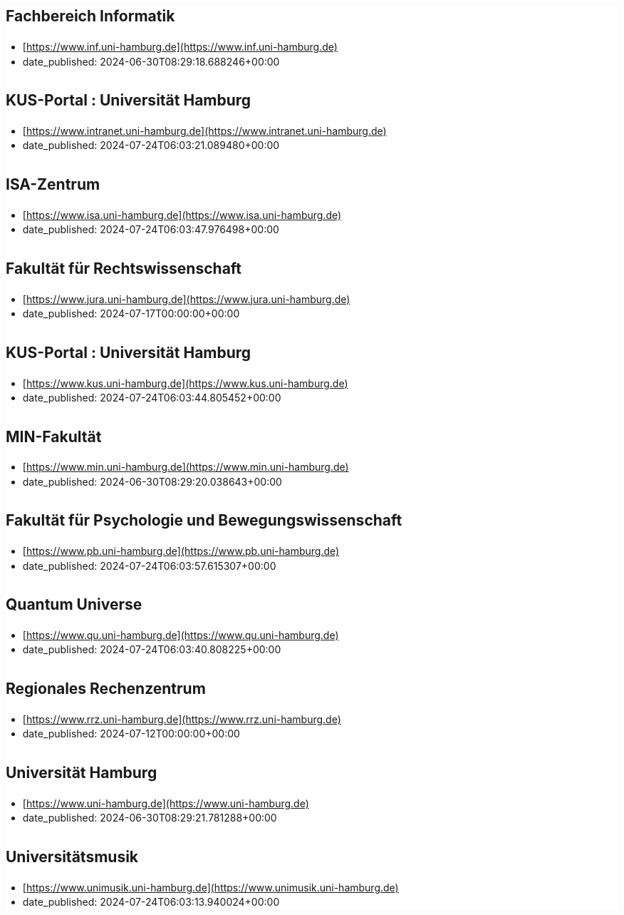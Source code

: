  ## Fachbereich Informatik
 - [https://www.inf.uni-hamburg.de](https://www.inf.uni-hamburg.de)
 - date_published: 2024-06-30T08:29:18.688246+00:00

 ## KUS-Portal : Universität Hamburg
 - [https://www.intranet.uni-hamburg.de](https://www.intranet.uni-hamburg.de)
 - date_published: 2024-07-24T06:03:21.089480+00:00

 ## ISA-Zentrum
 - [https://www.isa.uni-hamburg.de](https://www.isa.uni-hamburg.de)
 - date_published: 2024-07-24T06:03:47.976498+00:00

 ## Fakultät für Rechtswissenschaft
 - [https://www.jura.uni-hamburg.de](https://www.jura.uni-hamburg.de)
 - date_published: 2024-07-17T00:00:00+00:00

 ## KUS-Portal : Universität Hamburg
 - [https://www.kus.uni-hamburg.de](https://www.kus.uni-hamburg.de)
 - date_published: 2024-07-24T06:03:44.805452+00:00

 ## MIN-Fakultät
 - [https://www.min.uni-hamburg.de](https://www.min.uni-hamburg.de)
 - date_published: 2024-06-30T08:29:20.038643+00:00

 ## Fakultät für Psychologie und Bewegungswissenschaft
 - [https://www.pb.uni-hamburg.de](https://www.pb.uni-hamburg.de)
 - date_published: 2024-07-24T06:03:57.615307+00:00

 ## Quantum Universe
 - [https://www.qu.uni-hamburg.de](https://www.qu.uni-hamburg.de)
 - date_published: 2024-07-24T06:03:40.808225+00:00

 ## Regionales Rechenzentrum
 - [https://www.rrz.uni-hamburg.de](https://www.rrz.uni-hamburg.de)
 - date_published: 2024-07-12T00:00:00+00:00

 ## Universität Hamburg
 - [https://www.uni-hamburg.de](https://www.uni-hamburg.de)
 - date_published: 2024-06-30T08:29:21.781288+00:00

 ## Universitätsmusik
 - [https://www.unimusik.uni-hamburg.de](https://www.unimusik.uni-hamburg.de)
 - date_published: 2024-07-24T06:03:13.940024+00:00

